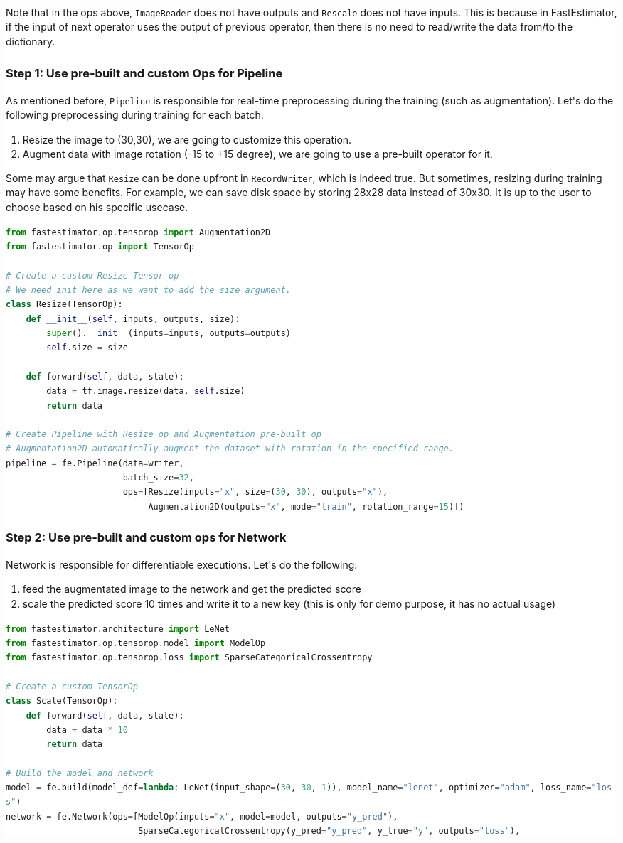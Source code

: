 Note that in the ops above, `ImageReader` does not have outputs and `Rescale` does not have inputs. This is because in FastEstimator, if the input of next operator uses the output of previous operator, then there is no need to read/write the data from/to the dictionary.

### Step 1: Use pre-built and custom Ops for Pipeline

As mentioned before, `Pipeline` is responsible for real-time preprocessing during the training (such as augmentation).
Let's do the following preprocessing during training for each batch:
1. Resize the image to (30,30), we are going to customize this operation.
2. Augment data with image rotation (-15 to +15 degree), we are going to use a pre-built operator for it. 

Some may argue that `Resize` can be done upfront in `RecordWriter`, which is indeed true.  But sometimes, resizing during training may have some benefits. For example, we can save disk space by storing 28x28 data instead of 30x30.  It is up to the user to choose based on his specific usecase.


```python
from fastestimator.op.tensorop import Augmentation2D
from fastestimator.op import TensorOp

# Create a custom Resize Tensor op
# We need init here as we want to add the size argument.
class Resize(TensorOp):
    def __init__(self, inputs, outputs, size):
        super().__init__(inputs=inputs, outputs=outputs)
        self.size = size
    
    def forward(self, data, state):
        data = tf.image.resize(data, self.size)
        return data

# Create Pipeline with Resize op and Augmentation pre-built op
# Augmentation2D automatically augment the dataset with rotation in the specified range.
pipeline = fe.Pipeline(data=writer,
                       batch_size=32,
                       ops=[Resize(inputs="x", size=(30, 30), outputs="x"),
                            Augmentation2D(outputs="x", mode="train", rotation_range=15)])
```

### Step 2: Use pre-built and custom ops for Network

Network is responsible for differentiable executions. Let's do the following:
1. feed the augmentated image to the network and get the predicted score
2. scale the predicted score 10 times and write it to a new key (this is only for demo purpose, it has no actual usage)



```python
from fastestimator.architecture import LeNet
from fastestimator.op.tensorop.model import ModelOp
from fastestimator.op.tensorop.loss import SparseCategoricalCrossentropy

# Create a custom TensorOp
class Scale(TensorOp):
    def forward(self, data, state):
        data = data * 10
        return data

# Build the model and network
model = fe.build(model_def=lambda: LeNet(input_shape=(30, 30, 1)), model_name="lenet", optimizer="adam", loss_name="loss")
network = fe.Network(ops=[ModelOp(inputs="x", model=model, outputs="y_pred"), 
                          SparseCategoricalCrossentropy(y_pred="y_pred", y_true="y", outputs="loss"),
```